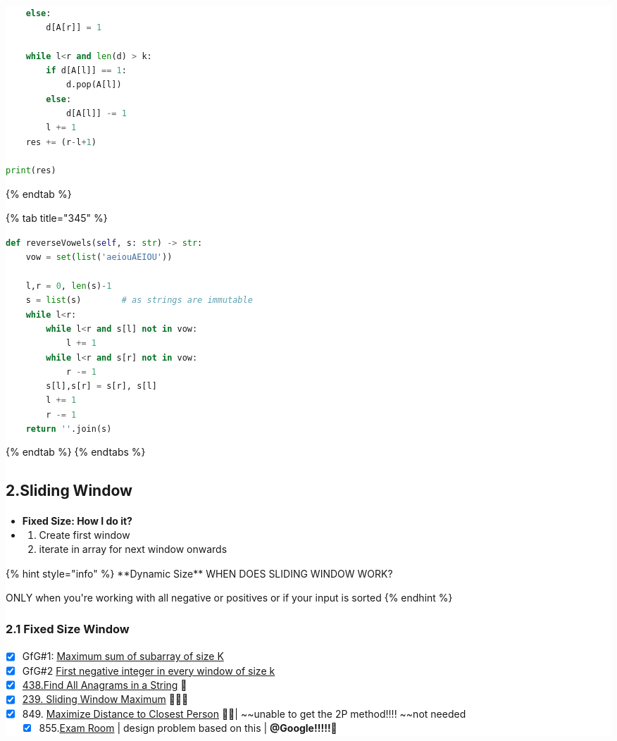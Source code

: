 ```python
    else:
        d[A[r]] = 1

    while l<r and len(d) > k:
        if d[A[l]] == 1:
            d.pop(A[l])
        else:
            d[A[l]] -= 1
        l += 1
    res += (r-l+1)

print(res) 
```
{% endtab %}

{% tab title="345" %}
```python
def reverseVowels(self, s: str) -> str:
    vow = set(list('aeiouAEIOU'))
    
    l,r = 0, len(s)-1
    s = list(s)        # as strings are immutable
    while l<r:      
        while l<r and s[l] not in vow:
            l += 1
        while l<r and s[r] not in vow:
            r -= 1
        s[l],s[r] = s[r], s[l]
        l += 1
        r -= 1
    return ''.join(s)
```
{% endtab %}
{% endtabs %}

## 2.Sliding Window

* **Fixed Size: How I do it?**
*
  1. Create first window
  2. iterate in array for next window onwards

{% hint style="info" %}
\*\*Dynamic Size\*\* WHEN DOES SLIDING WINDOW WORK?

ONLY when you're working with all negative or positives or if your input is sorted
{% endhint %}

### 2.1 Fixed Size Window

* [x] GfG#1: [Maximum sum of subarray of size K](https://www.geeksforgeeks.org/find-maximum-minimum-sum-subarray-size-k/)
* [x] GfG#2 [First negative integer in every window of size k](https://www.geeksforgeeks.org/first-negative-integer-every-window-size-k/#:\~:text=Recommended%3A%20Please%20solve%20it%20on,the%20current%20subarray\(window\).)
* [x] [438.Find All Anagrams in a String](https://leetcode.com/problems/find-all-anagrams-in-a-string/) 🚀
* [x] [239. Sliding Window Maximum](https://leetcode.com/problems/sliding-window-maximum/) 🍪🍪🍪
* [x] 849\. [Maximize Distance to Closest Person](https://leetcode.com/problems/maximize-distance-to-closest-person/) 🤯🐽| \~\~unable to get the 2P method!!!! \~\~not needed
  * [x] 855.[Exam Room](https://leetcode.com/problems/exam-room/) | design problem based on this | **@Google!!!!!💪**
